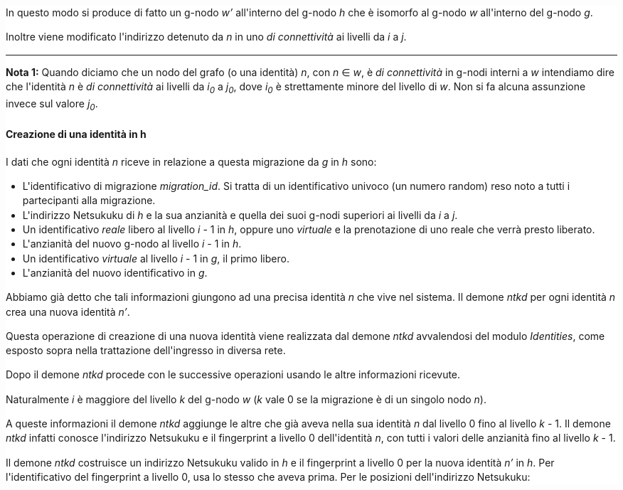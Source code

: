 In questo modo si produce di fatto un g-nodo *w’* all'interno del g-nodo *h* che è isomorfo al g-nodo *w* all'interno del g-nodo *g*.

Inoltre viene modificato l'indirizzo detenuto da *n* in uno *di connettività* ai livelli da *i* a *j*.

* * *

**Nota 1:** Quando diciamo che un nodo del grafo (o una identità) *n*, con *n* ∈ *w*, è *di connettività* in g-nodi
interni a *w* intendiamo dire che l'identità *n* è *di connettività* ai livelli da
*i<sub>0</sub>* a *j<sub>0</sub>*, dove *i<sub>0</sub>* è strettamente minore del livello di *w*. Non si fa alcuna
assunzione invece sul valore *j<sub>0</sub>*.

#### <a name="Creazione_in_h"></a>Creazione di una identità in h

I dati che ogni identità *n* riceve in relazione a questa migrazione da *g* in *h* sono:

*   L'identificativo di migrazione *migration_id*. Si tratta di un identificativo univoco (un numero random) reso
    noto a tutti i partecipanti alla migrazione.
*   L'indirizzo Netsukuku di *h* e la sua anzianità e quella dei suoi g-nodi superiori ai livelli da *i* a *j*.
*   Un identificativo *reale* libero al livello *i* - 1 in *h*, oppure uno *virtuale* e la prenotazione di uno reale
    che verrà presto liberato.
*   L'anzianità del nuovo g-nodo al livello *i* - 1 in *h*.
*   Un identificativo *virtuale* al livello *i* - 1 in *g*, il primo libero.
*   L'anzianità del nuovo identificativo in *g*.

Abbiamo già detto che tali informazioni giungono ad una precisa identità *n* che vive nel sistema. Il demone *ntkd* per
ogni identità *n* crea una nuova identità *n’*.

Questa operazione di creazione di una nuova identità viene realizzata dal demone *ntkd* avvalendosi del modulo
*Identities*, come esposto sopra nella trattazione dell'ingresso in diversa rete.

Dopo il demone *ntkd* procede con le successive operazioni usando le altre informazioni ricevute.

Naturalmente *i* è maggiore del livello *k* del g-nodo *w* (*k* vale 0 se la migrazione è di un singolo nodo *n*).

A queste informazioni il demone *ntkd* aggiunge le altre che già aveva nella sua identità *n* dal livello 0 fino al
livello *k* - 1. Il demone *ntkd* infatti conosce l'indirizzo Netsukuku e il fingerprint a livello 0 dell'identità *n*,
con tutti i valori delle anzianità fino al livello *k* - 1.

Il demone *ntkd* costruisce un indirizzo Netsukuku valido in *h* e il fingerprint a livello 0 per la nuova identità
*n’* in *h*. Per l'identificativo del fingerprint a livello 0, usa lo stesso che aveva prima. Per le posizioni
dell'indirizzo Netsukuku:
